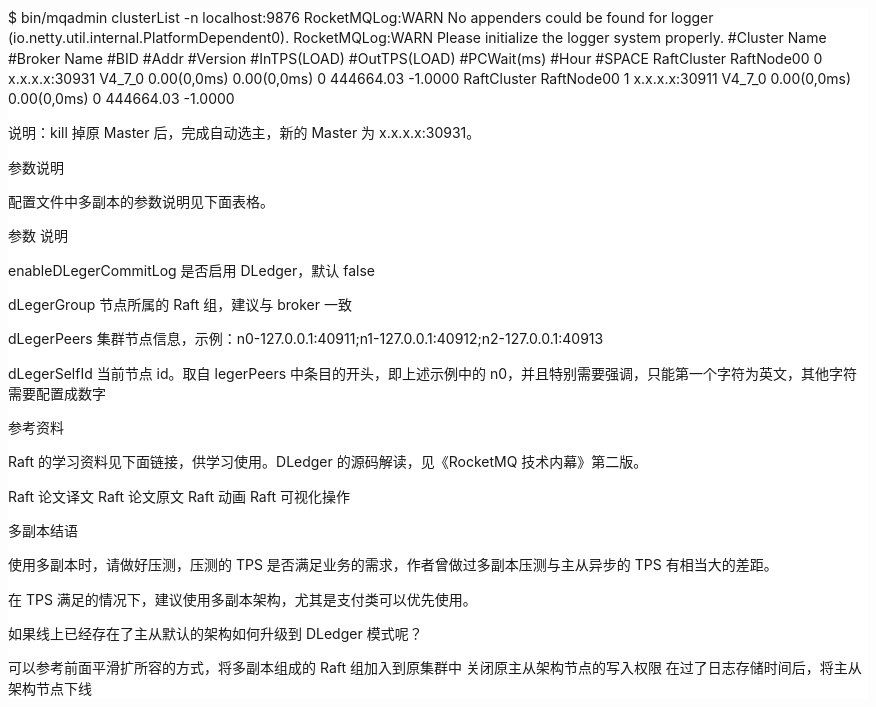 $ bin/mqadmin clusterList -n localhost:9876
RocketMQLog:WARN No appenders could be found for logger (io.netty.util.internal.PlatformDependent0).
RocketMQLog:WARN Please initialize the logger system properly.
#Cluster Name     #Broker Name            #BID  #Addr                  #Version                #InTPS(LOAD)       #OutTPS(LOAD) #PCWait(ms) #Hour #SPACE
RaftCluster       RaftNode00              0     x.x.x.x:30931     V4_7_0                   0.00(0,0ms)         0.00(0,0ms)          0 444664.03 -1.0000
RaftCluster       RaftNode00              1     x.x.x.x:30911     V4_7_0                   0.00(0,0ms)         0.00(0,0ms)          0 444664.03 -1.0000



说明：kill 掉原 Master 后，完成自动选主，新的 Master 为 x.x.x.x:30931。

参数说明

配置文件中多副本的参数说明见下面表格。




参数
说明





enableDLegerCommitLog
是否启用 DLedger，默认 false



dLegerGroup
节点所属的 Raft 组，建议与 broker 一致



dLegerPeers
集群节点信息，示例：n0-127.0.0.1:40911;n1-127.0.0.1:40912;n2-127.0.0.1:40913



dLegerSelfId
当前节点 id。取自 legerPeers 中条目的开头，即上述示例中的 n0，并且特别需要强调，只能第一个字符为英文，其他字符需要配置成数字




参考资料

Raft 的学习资料见下面链接，供学习使用。DLedger 的源码解读，见《RocketMQ 技术内幕》第二版。


Raft 论文译文
Raft 论文原文
Raft 动画
Raft 可视化操作


多副本结语

使用多副本时，请做好压测，压测的 TPS 是否满足业务的需求，作者曾做过多副本压测与主从异步的 TPS 有相当大的差距。

在 TPS 满足的情况下，建议使用多副本架构，尤其是支付类可以优先使用。

如果线上已经存在了主从默认的架构如何升级到 DLedger 模式呢？


可以参考前面平滑扩所容的方式，将多副本组成的 Raft 组加入到原集群中
关闭原主从架构节点的写入权限
在过了日志存储时间后，将主从架构节点下线


                        
                        
                            
